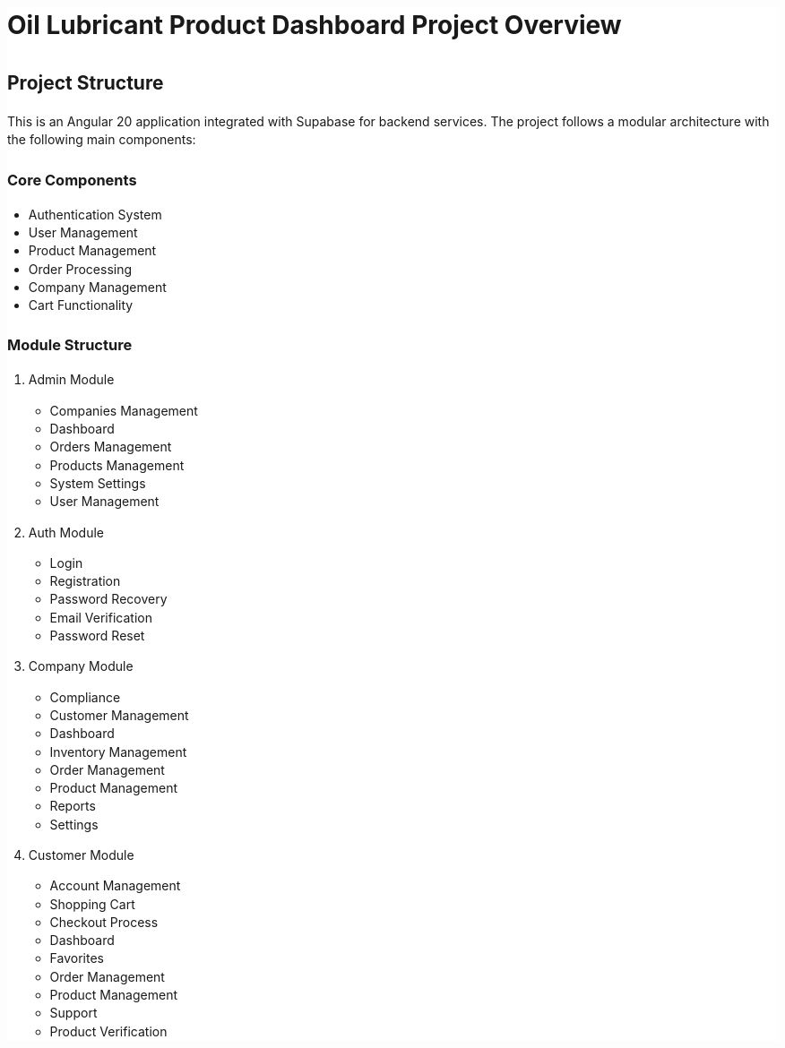 # Oil Lubricant Product Dashboard Project Overview

## Project Structure
This is an Angular 20 application integrated with Supabase for backend services. The project follows a modular architecture with the following main components:

### Core Components
- Authentication System
- User Management
- Product Management
- Order Processing
- Company Management
- Cart Functionality

### Module Structure
1. Admin Module
   - Companies Management
   - Dashboard
   - Orders Management
   - Products Management
   - System Settings
   - User Management

2. Auth Module
   - Login
   - Registration
   - Password Recovery
   - Email Verification
   - Password Reset

3. Company Module
   - Compliance
   - Customer Management
   - Dashboard
   - Inventory Management
   - Order Management
   - Product Management
   - Reports
   - Settings

4. Customer Module
   - Account Management
   - Shopping Cart
   - Checkout Process
   - Dashboard
   - Favorites
   - Order Management
   - Product Management
   - Support
   - Product Verification
